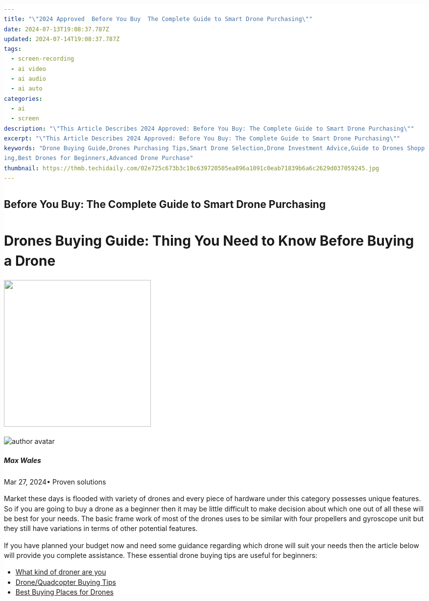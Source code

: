 ```yaml
---
title: "\"2024 Approved  Before You Buy  The Complete Guide to Smart Drone Purchasing\""
date: 2024-07-13T19:08:37.787Z
updated: 2024-07-14T19:08:37.787Z
tags: 
  - screen-recording
  - ai video
  - ai audio
  - ai auto
categories: 
  - ai
  - screen
description: "\"This Article Describes 2024 Approved: Before You Buy: The Complete Guide to Smart Drone Purchasing\""
excerpt: "\"This Article Describes 2024 Approved: Before You Buy: The Complete Guide to Smart Drone Purchasing\""
keywords: "Drone Buying Guide,Drones Purchasing Tips,Smart Drone Selection,Drone Investment Advice,Guide to Drones Shopping,Best Drones for Beginners,Advanced Drone Purchase"
thumbnail: https://thmb.techidaily.com/02e725c673b3c10c639720505ea896a1091c0eab71839b6a6c2629d037059245.jpg
---
```


## Before You Buy: The Complete Guide to Smart Drone Purchasing

# Drones Buying Guide: Thing You Need to Know Before Buying a Drone


<a href="https://natural-cycles.sjv.io/c/5597632/2072199/17885" target="_top" id="2072199"><img src="//a.impactradius-go.com/display-ad/17885-2072199" border="0" alt="" width="300" height="300"/></a><img height="0" width="0" src="https://imp.pxf.io/i/5597632/2072199/17885" style="position:absolute;visibility:hidden;" border="0" />

![author avatar](https://images.wondershare.com/filmora/article-images/max-wales-author.jpg)

##### Max Wales

 Mar 27, 2024• Proven solutions

 Market these days is flooded with variety of drones and every piece of hardware under this category possesses unique features. So if you are going to buy a drone as a beginner then it may be little difficult to make decision about which one out of all these will be best for your needs. The basic frame work of most of the drones uses to be similar with four propellers and gyroscope unit but they still have variations in terms of other potential features.

 If you have planned your budget now and need some guidance regarding which drone will suit your needs then the article below will provide you complete assistance. These essential drone buying tips are useful for beginners:

* [What kind of droner are you](#part1)
* [Drone/Quadcopter Buying Tips](#part2)
* [Best Buying Places for Drones](#part3)
